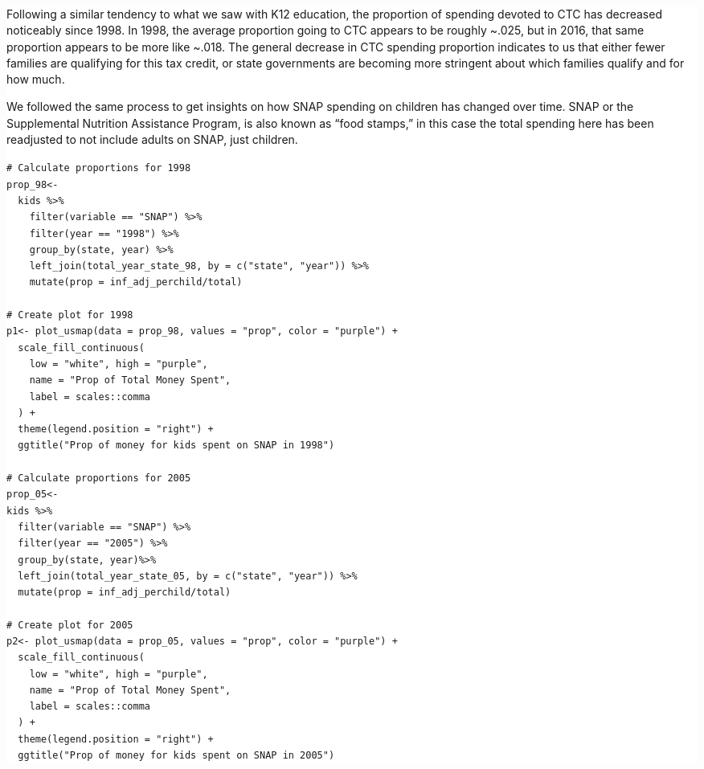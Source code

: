 Following a similar tendency to what we saw with K12 education, the
proportion of spending devoted to CTC has decreased noticeably since
1998. In 1998, the average proportion going to CTC appears to be roughly
\~.025, but in 2016, that same proportion appears to be more like
\~.018. The general decrease in CTC spending proportion indicates to us
that either fewer families are qualifying for this tax credit, or state
governments are becoming more stringent about which families qualify and
for how much.

We followed the same process to get insights on how SNAP spending on
children has changed over time. SNAP or the Supplemental Nutrition
Assistance Program, is also known as “food stamps,” in this case the
total spending here has been readjusted to not include adults on SNAP,
just children.

    # Calculate proportions for 1998
    prop_98<-
      kids %>%
        filter(variable == "SNAP") %>%
        filter(year == "1998") %>%
        group_by(state, year) %>%
        left_join(total_year_state_98, by = c("state", "year")) %>%
        mutate(prop = inf_adj_perchild/total)

    # Create plot for 1998
    p1<- plot_usmap(data = prop_98, values = "prop", color = "purple") + 
      scale_fill_continuous(
        low = "white", high = "purple", 
        name = "Prop of Total Money Spent", 
        label = scales::comma
      ) + 
      theme(legend.position = "right") + 
      ggtitle("Prop of money for kids spent on SNAP in 1998")

    # Calculate proportions for 2005
    prop_05<-
    kids %>%
      filter(variable == "SNAP") %>%
      filter(year == "2005") %>%
      group_by(state, year)%>%
      left_join(total_year_state_05, by = c("state", "year")) %>%
      mutate(prop = inf_adj_perchild/total)

    # Create plot for 2005
    p2<- plot_usmap(data = prop_05, values = "prop", color = "purple") + 
      scale_fill_continuous(
        low = "white", high = "purple", 
        name = "Prop of Total Money Spent", 
        label = scales::comma
      ) + 
      theme(legend.position = "right") + 
      ggtitle("Prop of money for kids spent on SNAP in 2005")

